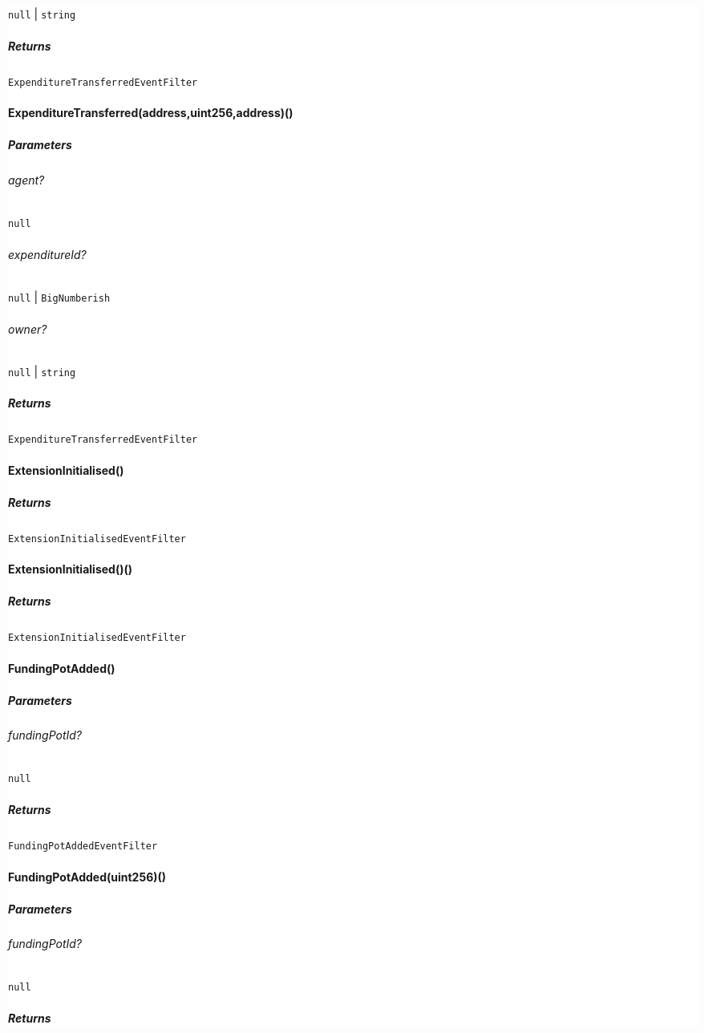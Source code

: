 `null` | `string`

##### Returns

`ExpenditureTransferredEventFilter`

#### ExpenditureTransferred(address,uint256,address)()

##### Parameters

###### agent?

`null`

###### expenditureId?

`null` | `BigNumberish`

###### owner?

`null` | `string`

##### Returns

`ExpenditureTransferredEventFilter`

#### ExtensionInitialised()

##### Returns

`ExtensionInitialisedEventFilter`

#### ExtensionInitialised()()

##### Returns

`ExtensionInitialisedEventFilter`

#### FundingPotAdded()

##### Parameters

###### fundingPotId?

`null`

##### Returns

`FundingPotAddedEventFilter`

#### FundingPotAdded(uint256)()

##### Parameters

###### fundingPotId?

`null`

##### Returns
